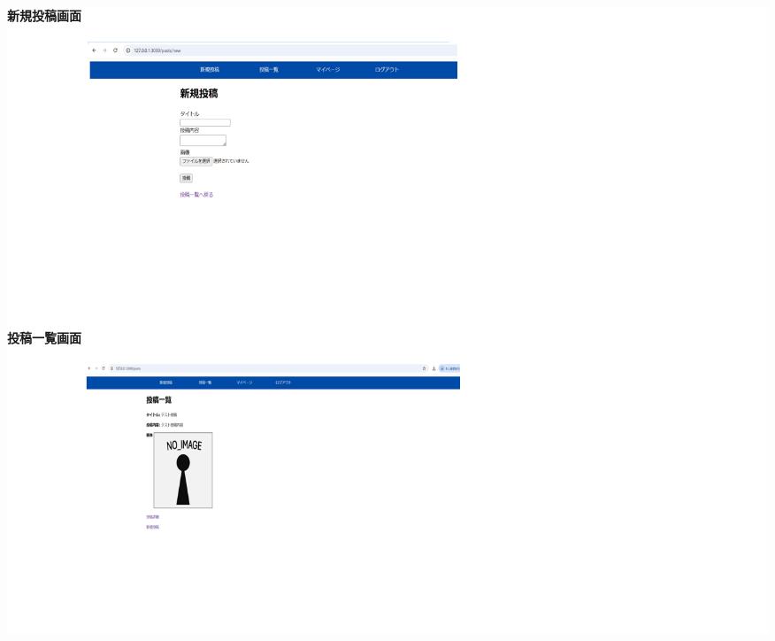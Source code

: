 #### 新規投稿画面
<img src="images/RoR_練習問題/練習問題-6/練習問題-6_新規投稿画面.png" width= "600px" height="300px" >

#### 投稿一覧画面
<img src="images/RoR_練習問題/練習問題-6/練習問題-6_投稿一覧画面.png" width= "600px" height="300px" >
